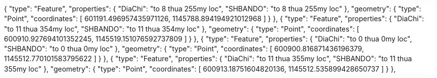 { "type": "Feature", "properties": { "DiaChi": "to 8 thua 255my loc", "SHBANDO": "to 8 thua 255my loc" }, "geometry": { "type": "Point", "coordinates": [ 601191.496957435971126, 1145788.894194921012968 ] } },
{ "type": "Feature", "properties": { "DiaChi": "to 11 thua 354my loc", "SHBANDO": "to 11 thua 354my loc" }, "geometry": { "type": "Point", "coordinates": [ 600910.927694101352245, 1145519.151076592737809 ] } },
{ "type": "Feature", "properties": { "DiaChi": "to 0 thua 0my loc", "SHBANDO": "to 0 thua 0my loc" }, "geometry": { "type": "Point", "coordinates": [ 600900.816871436196379, 1145512.770101583795622 ] } },
{ "type": "Feature", "properties": { "DiaChi": "to 11 thua 355my loc", "SHBANDO": "to 11 thua 355my loc" }, "geometry": { "type": "Point", "coordinates": [ 600913.18751604820136, 1145512.535899428650737 ] } },
